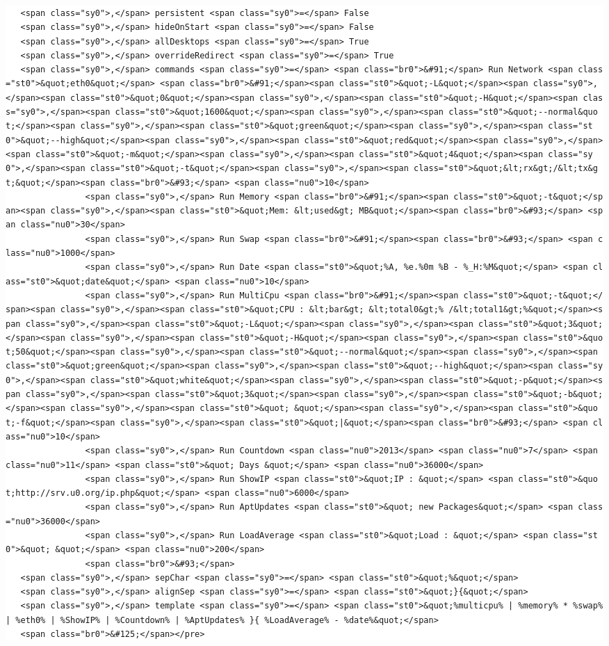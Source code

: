        <span class="sy0">,</span> persistent <span class="sy0">=</span> False
       <span class="sy0">,</span> hideOnStart <span class="sy0">=</span> False
       <span class="sy0">,</span> allDesktops <span class="sy0">=</span> True
       <span class="sy0">,</span> overrideRedirect <span class="sy0">=</span> True
       <span class="sy0">,</span> commands <span class="sy0">=</span> <span class="br0">&#91;</span> Run Network <span class="st0">&quot;eth0&quot;</span> <span class="br0">&#91;</span><span class="st0">&quot;-L&quot;</span><span class="sy0">,</span><span class="st0">&quot;0&quot;</span><span class="sy0">,</span><span class="st0">&quot;-H&quot;</span><span class="sy0">,</span><span class="st0">&quot;1600&quot;</span><span class="sy0">,</span><span class="st0">&quot;--normal&quot;</span><span class="sy0">,</span><span class="st0">&quot;green&quot;</span><span class="sy0">,</span><span class="st0">&quot;--high&quot;</span><span class="sy0">,</span><span class="st0">&quot;red&quot;</span><span class="sy0">,</span><span class="st0">&quot;-m&quot;</span><span class="sy0">,</span><span class="st0">&quot;4&quot;</span><span class="sy0">,</span><span class="st0">&quot;-t&quot;</span><span class="sy0">,</span><span class="st0">&quot;&lt;rx&gt;/&lt;tx&gt;&quot;</span><span class="br0">&#93;</span> <span class="nu0">10</span>
                    <span class="sy0">,</span> Run Memory <span class="br0">&#91;</span><span class="st0">&quot;-t&quot;</span><span class="sy0">,</span><span class="st0">&quot;Mem: &lt;used&gt; MB&quot;</span><span class="br0">&#93;</span> <span class="nu0">30</span>
                    <span class="sy0">,</span> Run Swap <span class="br0">&#91;</span><span class="br0">&#93;</span> <span class="nu0">1000</span>
                    <span class="sy0">,</span> Run Date <span class="st0">&quot;%A, %e.%0m %B - %_H:%M&quot;</span> <span class="st0">&quot;date&quot;</span> <span class="nu0">10</span>
                    <span class="sy0">,</span> Run MultiCpu <span class="br0">&#91;</span><span class="st0">&quot;-t&quot;</span><span class="sy0">,</span><span class="st0">&quot;CPU : &lt;bar&gt; &lt;total0&gt;% /&lt;total1&gt;%&quot;</span><span class="sy0">,</span><span class="st0">&quot;-L&quot;</span><span class="sy0">,</span><span class="st0">&quot;3&quot;</span><span class="sy0">,</span><span class="st0">&quot;-H&quot;</span><span class="sy0">,</span><span class="st0">&quot;50&quot;</span><span class="sy0">,</span><span class="st0">&quot;--normal&quot;</span><span class="sy0">,</span><span class="st0">&quot;green&quot;</span><span class="sy0">,</span><span class="st0">&quot;--high&quot;</span><span class="sy0">,</span><span class="st0">&quot;white&quot;</span><span class="sy0">,</span><span class="st0">&quot;-p&quot;</span><span class="sy0">,</span><span class="st0">&quot;3&quot;</span><span class="sy0">,</span><span class="st0">&quot;-b&quot;</span><span class="sy0">,</span><span class="st0">&quot; &quot;</span><span class="sy0">,</span><span class="st0">&quot;-f&quot;</span><span class="sy0">,</span><span class="st0">&quot;|&quot;</span><span class="br0">&#93;</span> <span class="nu0">10</span>
                    <span class="sy0">,</span> Run Countdown <span class="nu0">2013</span> <span class="nu0">7</span> <span class="nu0">11</span> <span class="st0">&quot; Days &quot;</span> <span class="nu0">36000</span>
                    <span class="sy0">,</span> Run ShowIP <span class="st0">&quot;IP : &quot;</span> <span class="st0">&quot;http://srv.u0.org/ip.php&quot;</span> <span class="nu0">6000</span>
                    <span class="sy0">,</span> Run AptUpdates <span class="st0">&quot; new Packages&quot;</span> <span class="nu0">36000</span>
                    <span class="sy0">,</span> Run LoadAverage <span class="st0">&quot;Load : &quot;</span> <span class="st0">&quot; &quot;</span> <span class="nu0">200</span>
                    <span class="br0">&#93;</span>
       <span class="sy0">,</span> sepChar <span class="sy0">=</span> <span class="st0">&quot;%&quot;</span>
       <span class="sy0">,</span> alignSep <span class="sy0">=</span> <span class="st0">&quot;}{&quot;</span>
       <span class="sy0">,</span> template <span class="sy0">=</span> <span class="st0">&quot;%multicpu% | %memory% * %swap% | %eth0% | %ShowIP% | %Countdown% | %AptUpdates% }{ %LoadAverage% - %date%&quot;</span>
       <span class="br0">&#125;</span></pre>

